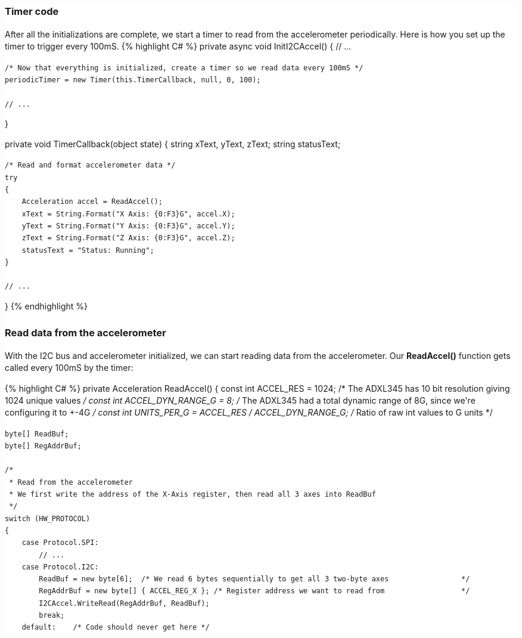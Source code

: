 ### Timer code
After all the initializations are complete, we start a timer to read from the accelerometer periodically. Here is how you set up the timer to trigger every 100mS.
{% highlight C# %}
private async void InitI2CAccel()
{
    // ...

    /* Now that everything is initialized, create a timer so we read data every 100mS */
    periodicTimer = new Timer(this.TimerCallback, null, 0, 100);

    // ...
}

private void TimerCallback(object state)
{
    string xText, yText, zText;
    string statusText;

    /* Read and format accelerometer data */
    try
    {
        Acceleration accel = ReadAccel();
        xText = String.Format("X Axis: {0:F3}G", accel.X);
        yText = String.Format("Y Axis: {0:F3}G", accel.Y);
        zText = String.Format("Z Axis: {0:F3}G", accel.Z);
        statusText = "Status: Running";
    }

    // ...
}
{% endhighlight %}


### Read data from the accelerometer
With the I2C bus and accelerometer initialized, we can start reading data from the accelerometer. Our **ReadAccel()** function gets called every 100mS by the timer:

{% highlight C# %}
private Acceleration ReadAccel()
{
    const int ACCEL_RES = 1024;         /* The ADXL345 has 10 bit resolution giving 1024 unique values                     */
    const int ACCEL_DYN_RANGE_G = 8;    /* The ADXL345 had a total dynamic range of 8G, since we're configuring it to +-4G */
    const int UNITS_PER_G = ACCEL_RES / ACCEL_DYN_RANGE_G;  /* Ratio of raw int values to G units                          */

    byte[] ReadBuf;                 
    byte[] RegAddrBuf;

    /* 
     * Read from the accelerometer 
     * We first write the address of the X-Axis register, then read all 3 axes into ReadBuf
     */
    switch (HW_PROTOCOL)
    {
        case Protocol.SPI:
            // ...
        case Protocol.I2C:
            ReadBuf = new byte[6];  /* We read 6 bytes sequentially to get all 3 two-byte axes                 */
            RegAddrBuf = new byte[] { ACCEL_REG_X }; /* Register address we want to read from                  */
            I2CAccel.WriteRead(RegAddrBuf, ReadBuf);
            break;
        default:    /* Code should never get here */